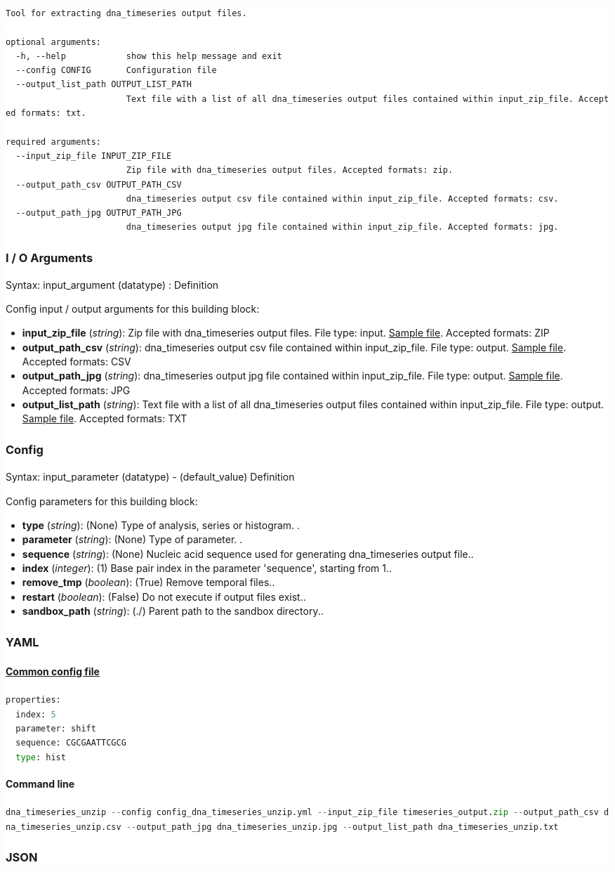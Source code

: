     Tool for extracting dna_timeseries output files.
    
    optional arguments:
      -h, --help            show this help message and exit
      --config CONFIG       Configuration file
      --output_list_path OUTPUT_LIST_PATH
                            Text file with a list of all dna_timeseries output files contained within input_zip_file. Accepted formats: txt.
    
    required arguments:
      --input_zip_file INPUT_ZIP_FILE
                            Zip file with dna_timeseries output files. Accepted formats: zip.
      --output_path_csv OUTPUT_PATH_CSV
                            dna_timeseries output csv file contained within input_zip_file. Accepted formats: csv.
      --output_path_jpg OUTPUT_PATH_JPG
                            dna_timeseries output jpg file contained within input_zip_file. Accepted formats: jpg.
### I / O Arguments
Syntax: input_argument (datatype) : Definition

Config input / output arguments for this building block:
* **input_zip_file** (*string*): Zip file with dna_timeseries output files. File type: input. [Sample file](https://raw.githubusercontent.com/bioexcel/biobb_dna/master/biobb_dna/test/data/dna/timeseries_output.zip). Accepted formats: ZIP
* **output_path_csv** (*string*): dna_timeseries output csv file contained within input_zip_file. File type: output. [Sample file](https://raw.githubusercontent.com/bioexcel/biobb_dna/master/biobb_dna/test/reference/dna/dna_timeseries_unzip.csv). Accepted formats: CSV
* **output_path_jpg** (*string*): dna_timeseries output jpg file contained within input_zip_file. File type: output. [Sample file](https://raw.githubusercontent.com/bioexcel/biobb_dna/master/biobb_dna/test/reference/dna/dna_timeseries_unzip.jpg). Accepted formats: JPG
* **output_list_path** (*string*): Text file with a list of all dna_timeseries output files contained within input_zip_file. File type: output. [Sample file](https://raw.githubusercontent.com/bioexcel/biobb_dna/master/biobb_dna/test/reference/dna/dna_timeseries_unzip.txt). Accepted formats: TXT
### Config
Syntax: input_parameter (datatype) - (default_value) Definition

Config parameters for this building block:
* **type** (*string*): (None) Type of analysis, series or histogram. .
* **parameter** (*string*): (None) Type of parameter. .
* **sequence** (*string*): (None) Nucleic acid sequence used for generating dna_timeseries output file..
* **index** (*integer*): (1) Base pair index in the parameter 'sequence', starting from 1..
* **remove_tmp** (*boolean*): (True) Remove temporal files..
* **restart** (*boolean*): (False) Do not execute if output files exist..
* **sandbox_path** (*string*): (./) Parent path to the sandbox directory..
### YAML
#### [Common config file](https://github.com/bioexcel/biobb_dna/blob/master/biobb_dna/test/data/config/config_dna_timeseries_unzip.yml)
```python
properties:
  index: 5
  parameter: shift
  sequence: CGCGAATTCGCG
  type: hist

```
#### Command line
```python
dna_timeseries_unzip --config config_dna_timeseries_unzip.yml --input_zip_file timeseries_output.zip --output_path_csv dna_timeseries_unzip.csv --output_path_jpg dna_timeseries_unzip.jpg --output_list_path dna_timeseries_unzip.txt
```
### JSON